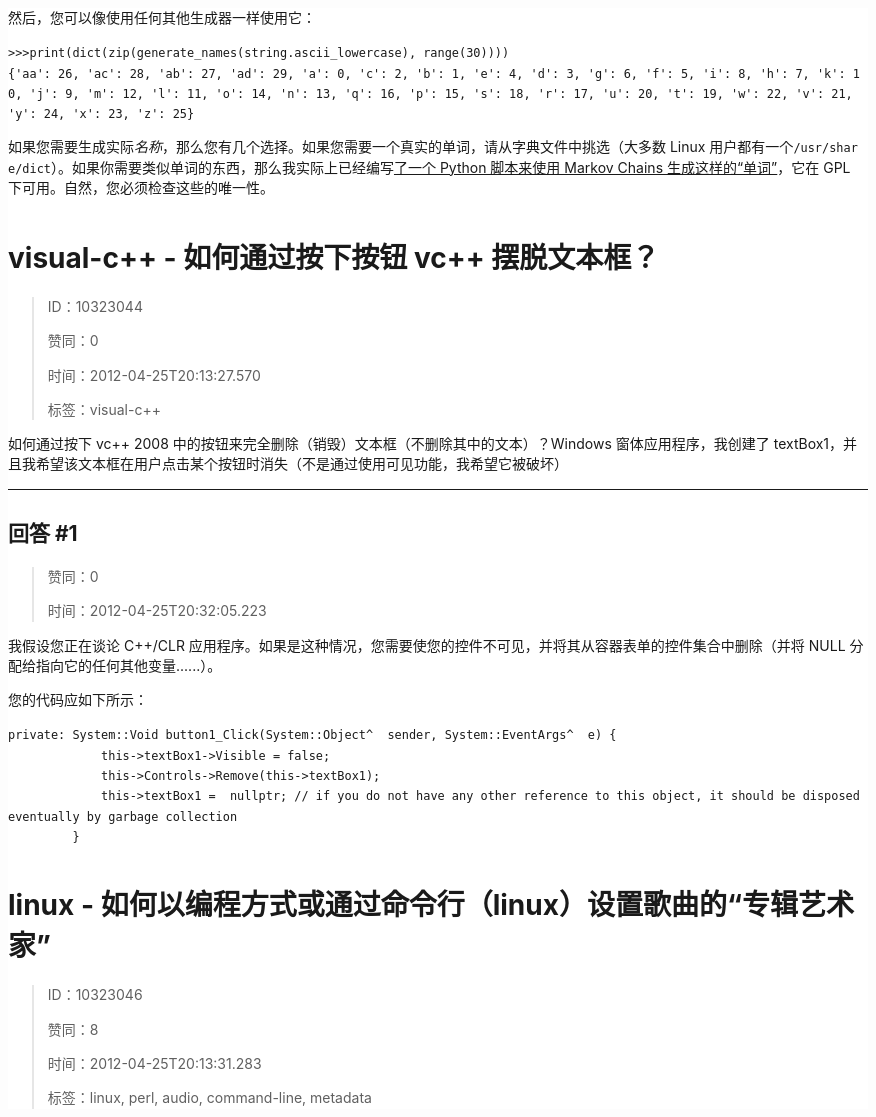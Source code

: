 然后，您可以像使用任何其他生成器一样使用它：

```
>>>print(dict(zip(generate_names(string.ascii_lowercase), range(30))))
{'aa': 26, 'ac': 28, 'ab': 27, 'ad': 29, 'a': 0, 'c': 2, 'b': 1, 'e': 4, 'd': 3, 'g': 6, 'f': 5, 'i': 8, 'h': 7, 'k': 10, 'j': 9, 'm': 12, 'l': 11, 'o': 14, 'n': 13, 'q': 16, 'p': 15, 's': 18, 'r': 17, 'u': 20, 't': 19, 'w': 22, 'v': 21, 'y': 24, 'x': 23, 'z': 25} 
```

如果您需要生成实际*名称*，那么您有几个选择。如果您需要一个真实的单词，请从字典文件中挑选（大多数 Linux 用户都有一个`/usr/share/dict`）。如果你需要类似单词的东西，那么我实际上已经编写[了一个 Python 脚本来使用 Markov Chains 生成这样的“单词”](http://www.lattyware.co.uk/projects/wordgenerator)，它在 GPL 下可用。自然，您必须检查这些的唯一性。

# visual-c++ - 如何通过按下按钮 vc++ 摆脱文本框？

> ID：10323044
> 
> 赞同：0
> 
> 时间：2012-04-25T20:13:27.570
> 
> 标签：visual-c++

如何通过按下 vc++ 2008 中的按钮来完全删除（销毁）文本框（不删除其中的文本）？Windows 窗体应用程序，我创建了 textBox1，并且我希望该文本框在用户点击某个按钮时消失（不是通过使用可见功能，我希望它被破坏）

* * *

## 回答 #1

> 赞同：0
> 
> 时间：2012-04-25T20:32:05.223

我假设您正在谈论 C++/CLR 应用程序。如果是这种情况，您需要使您的控件不可见，并将其从容器表单的控件集合中删除（并将 NULL 分配给指向它的任何其他变量......）。

您的代码应如下所示：

```
private: System::Void button1_Click(System::Object^  sender, System::EventArgs^  e) {
             this->textBox1->Visible = false;
             this->Controls->Remove(this->textBox1);
             this->textBox1 =  nullptr; // if you do not have any other reference to this object, it should be disposed eventually by garbage collection
         } 
```

# linux - 如何以编程方式或通过命令行（linux）设置歌曲的“专辑艺术家”

> ID：10323046
> 
> 赞同：8
> 
> 时间：2012-04-25T20:13:31.283
> 
> 标签：linux, perl, audio, command-line, metadata
